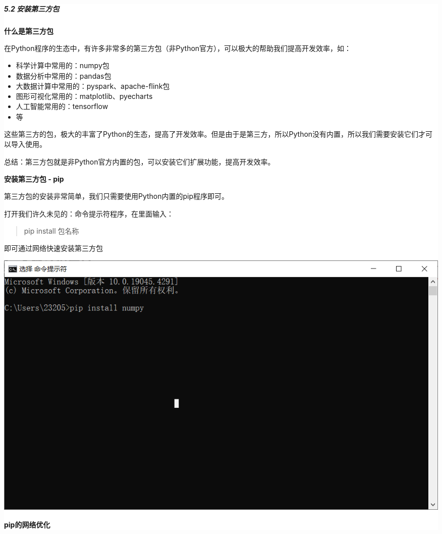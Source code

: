 ##### 5.2 安装第三方包

**什么是第三方包**

在Python程序的生态中，有许多非常多的第三方包（非Python官方），可以极大的帮助我们提高开发效率，如：

- 科学计算中常用的：numpy包
- 数据分析中常用的：pandas包
- 大数据计算中常用的：pyspark、apache-flink包
- 图形可视化常用的：matplotlib、pyecharts
- 人工智能常用的：tensorflow
- 等

这些第三方的包，极大的丰富了Python的生态，提高了开发效率。但是由于是第三方，所以Python没有内置，所以我们需要安装它们才可以导入使用。

总结：第三方包就是非Python官方内置的包，可以安装它们扩展功能，提高开发效率。

**安装第三方包 - pip**

第三方包的安装非常简单，我们只需要使用Python内置的pip程序即可。

打开我们许久未见的：命令提示符程序，在里面输入：

> pip install 包名称

即可通过网络快速安装第三方包

![image-20240513115322536](Python学习笔记.assets/image-20240513115322536.png)

**pip的网络优化**
